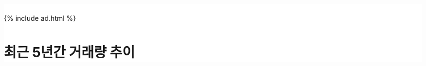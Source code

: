 
<br>
{% include ad.html %}
<br>

# 최근 5년간 거래량 추이


<div style="width:100%;">
    <canvas id="deal_progress" height="200"></canvas>
</div>

<script>
new Chart(document.getElementById("deal_progress"), {
    type: 'line',
    data: {
        labels: ['201611','201612','201701','201702','201703','201704','201705','201706','201707','201708','201709','201710','201711','201712','201801','201802','201803','201804','201805','201806','201807','201808','201809','201810','201811','201812','201901','201902','201903','201904','201905','201906','201907','201908','201909','201910','201911','201912','202001','202002','202003','202004','202005','202006','202007','202008','202009','202010','202011','202012','202101','202102','202103','202104','202105','202106','202107','202108','202109','202110','202111'],
        datasets: [{
            label: '매매',
            pointRadius: 1,
            data: [29, 27, 17, 27, 43, 46, 43, 55, 33, 46, 39, 33, 24, 13, 27, 20, 27, 15, 20, 25, 26, 20, 17, 39, 25, 22, 14, 19, 20, 15, 22, 29, 30, 25, 22, 21, 38, 39, 37, 56, 77, 71, 56, 68, 41, 19, 18, 198, 66, 91, 55, 58, 68, 178, 124, 48, 35, 23, 33, 20, 5],
            borderColor: "rgba(255, 201, 14, 1)",
            backgroundColor: "rgba(255, 201, 14, 0.5)",
            fill: false,
            lineTension: 0
        },{
            label: '전월세',
            pointRadius: 1,
            data: [10, 13, 13, 12, 20, 17, 16, 19, 20, 19, 15, 20, 12, 11, 16, 14, 16, 12, 16, 14, 17, 14, 14, 19, 17, 12, 16, 13, 22, 13, 14, 16, 18, 12, 12, 10, 2, 13, 13, 21, 21, 23, 18, 14, 24, 16, 9, 11, 11, 17, 12, 8, 21, 55, 59, 23, 24, 20, 13, 13, 5],
            borderColor: "rgba(0, 141, 185, 1)",
            backgroundColor: "rgba(0, 141, 185, 0.5)",
            fill: false,
            lineTension: 0
        }
        ]
    },
    options: {
        responsive: true,
        title: {
            display: false
        },
        tooltips: {
            mode: 'index',
            intersect: false
        },
        hover: {
            mode: 'nearest',
            intersect: true
        },
        scales: {
            xAxes: [{
                display: true,
                scaleLabel: {
                    display: true,
                    labelString: '년/월'